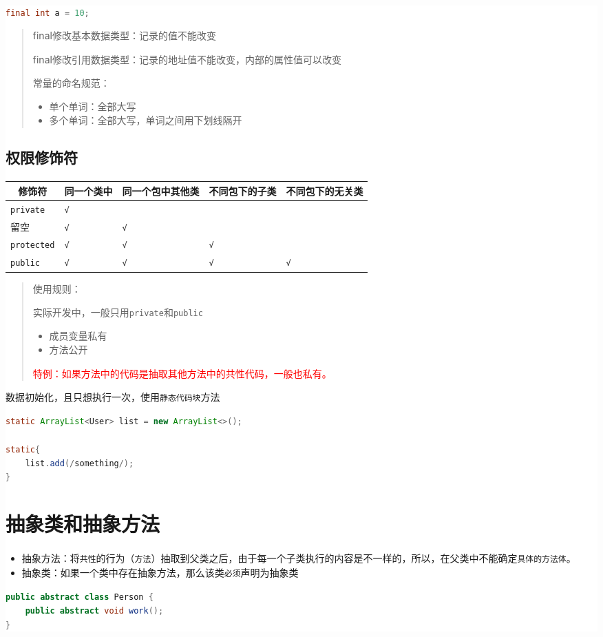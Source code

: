 ```java
final int a = 10;
```

> final修改基本数据类型：记录的值不能改变
>
> final修改引用数据类型：记录的地址值不能改变，内部的属性值可以改变
>
> 常量的命名规范：
>
> * 单个单词：全部大写
> * 多个单词：全部大写，单词之间用下划线隔开

## 权限修饰符

| 修饰符      | 同一个类中 | 同一个包中其他类 | 不同包下的子类 | 不同包下的无关类 |
| ----------- | ---------- | ---------------- | -------------- | ---------------- |
| `private`   | `√`        |                  |                |                  |
| 留空        | `√`        | `√`              |                |                  |
| `protected` | `√`        | `√`              | `√`            |                  |
| `public`    | `√`        | `√`              | `√`            | `√`              |

> 使用规则：
>
> 实际开发中，一般只用`private`和`public`
>
> * 成员变量私有
> * 方法公开
>
> <p><span style="color: red;">特例：如果方法中的代码是抽取其他方法中的共性代码，一般也私有。</span></p>

数据初始化，且只想执行一次，使用`静态代码块`方法

```java
static ArrayList<User> list = new ArrayList<>();

static{
    list.add(/something/);
}
```

# 抽象类和抽象方法

* 抽象方法：将`共性`的行为（`方法`）抽取到父类之后，由于每一个子类执行的内容是不一样的，所以，在父类中不能确定`具体的方法体`。
* 抽象类：如果一个类中存在抽象方法，那么该类`必须`声明为抽象类

```java
public abstract class Person {
    public abstract void work();
}
```
